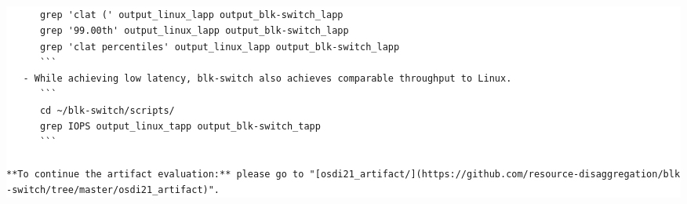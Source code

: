    ```
         grep 'clat (' output_linux_lapp output_blk-switch_lapp
         grep '99.00th' output_linux_lapp output_blk-switch_lapp
         grep 'clat percentiles' output_linux_lapp output_blk-switch_lapp
         ```
      - While achieving low latency, blk-switch also achieves comparable throughput to Linux.
         ```
         cd ~/blk-switch/scripts/
         grep IOPS output_linux_tapp output_blk-switch_tapp
         ```

**To continue the artifact evaluation:** please go to "[osdi21_artifact/](https://github.com/resource-disaggregation/blk-switch/tree/master/osdi21_artifact)".
